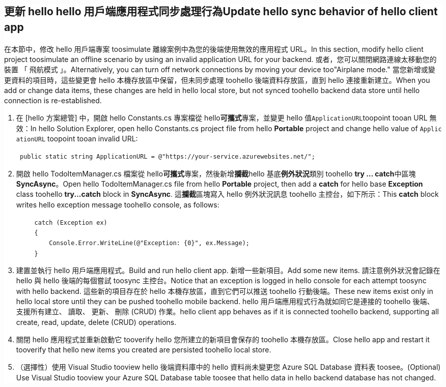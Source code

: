 ## <a name="update-hello-sync-behavior-of-hello-client-app"></a><span data-ttu-id="48688-158">更新 hello hello 用戶端應用程式同步處理行為</span><span class="sxs-lookup"><span data-stu-id="48688-158">Update hello sync behavior of hello client app</span></span>
<span data-ttu-id="48688-159">在本節中，修改 hello 用戶端專案 toosimulate 離線案例中為您的後端使用無效的應用程式 URL。</span><span class="sxs-lookup"><span data-stu-id="48688-159">In this section, modify hello client project toosimulate an offline scenario by using an invalid application URL for your backend.</span></span> <span data-ttu-id="48688-160">或者，您可以關閉網路連線太移動您的裝置 「 飛航模式 」。</span><span class="sxs-lookup"><span data-stu-id="48688-160">Alternatively, you can turn off network connections by moving your device too"Airplane mode."</span></span>  <span data-ttu-id="48688-161">當您新增或變更資料的項目時，這些變更會 hello 本機存放區中保留，但未同步處理 toohello 後端資料存放區，直到 hello 連接重新建立。</span><span class="sxs-lookup"><span data-stu-id="48688-161">When you add or change data items, these changes are held in hello local store, but not synced toohello backend data store until hello connection is re-established.</span></span>

1. <span data-ttu-id="48688-162">在 [hello 方案總管] 中，開啟 hello Constants.cs 專案檔從 hello**可攜式**專案，並變更 hello 值`ApplicationURL`toopoint tooan URL 無效：</span><span class="sxs-lookup"><span data-stu-id="48688-162">In hello Solution Explorer, open hello Constants.cs project file from hello **Portable** project and change hello value of `ApplicationURL` toopoint tooan invalid URL:</span></span>

        public static string ApplicationURL = @"https://your-service.azurewebsites.net/";
2. <span data-ttu-id="48688-163">開啟 hello TodoItemManager.cs 檔案從 hello**可攜式**專案，然後新增**攔截**hello 基底**例外狀況**類別 toohello **try … catch**中區塊**SyncAsync**。</span><span class="sxs-lookup"><span data-stu-id="48688-163">Open hello TodoItemManager.cs file from hello **Portable** project, then add a **catch** for hello base **Exception** class toohello **try...catch** block in **SyncAsync**.</span></span> <span data-ttu-id="48688-164">這**攔截**區塊寫入 hello 例外狀況訊息 toohello 主控台，如下所示：</span><span class="sxs-lookup"><span data-stu-id="48688-164">This **catch** block writes hello exception message toohello console, as follows:</span></span>

            catch (Exception ex)
            {
                Console.Error.WriteLine(@"Exception: {0}", ex.Message);
            }
3. <span data-ttu-id="48688-165">建置並執行 hello 用戶端應用程式。</span><span class="sxs-lookup"><span data-stu-id="48688-165">Build and run hello client app.</span></span>  <span data-ttu-id="48688-166">新增一些新項目。</span><span class="sxs-lookup"><span data-stu-id="48688-166">Add some new items.</span></span> <span data-ttu-id="48688-167">請注意例外狀況會記錄在 hello 與 hello 後端的每個嘗試 toosync 主控台。</span><span class="sxs-lookup"><span data-stu-id="48688-167">Notice that an exception is logged in hello console for each attempt toosync with hello backend.</span></span> <span data-ttu-id="48688-168">這些新的項目存在於 hello 本機存放區，直到它們可以推送 toohello 行動後端。</span><span class="sxs-lookup"><span data-stu-id="48688-168">These new items exist only in hello local store until they can be pushed toohello mobile backend.</span></span> <span data-ttu-id="48688-169">hello 用戶端應用程式行為就如同它是連接的 toohello 後端、 支援所有建立、 讀取、 更新、 刪除 (CRUD) 作業。</span><span class="sxs-lookup"><span data-stu-id="48688-169">hello client app behaves as if it is connected toohello backend, supporting all create, read, update, delete (CRUD) operations.</span></span>
4. <span data-ttu-id="48688-170">關閉 hello 應用程式並重新啟動它 tooverify hello 您所建立的新項目會保存的 toohello 本機存放區。</span><span class="sxs-lookup"><span data-stu-id="48688-170">Close hello app and restart it tooverify that hello new items you created are persisted toohello local store.</span></span>
5. <span data-ttu-id="48688-171">（選擇性）使用 Visual Studio tooview hello 後端資料庫中的 hello 資料尚未變更您 Azure SQL Database 資料表 toosee。</span><span class="sxs-lookup"><span data-stu-id="48688-171">(Optional) Use Visual Studio tooview your Azure SQL Database table toosee that hello data in hello backend database has not changed.</span></span>


[1]: app-service-mobile-dotnet-backend-how-to-use-server-sdk.md
[2]: app-service-mobile-offline-data-sync.md
[3]: http://go.microsoft.com/fwlink/p/?LinkID=716919
[4]: http://go.microsoft.com/fwlink/p/?LinkID=716920
[5]: http://sqlite.org/2016/sqlite-uwp-3120200.vsix
[6]: https://www.getpostman.com/
[7]: http://www.telerik.com/fiddler
[8]: app-service-mobile-dotnet-how-to-use-client-library.md